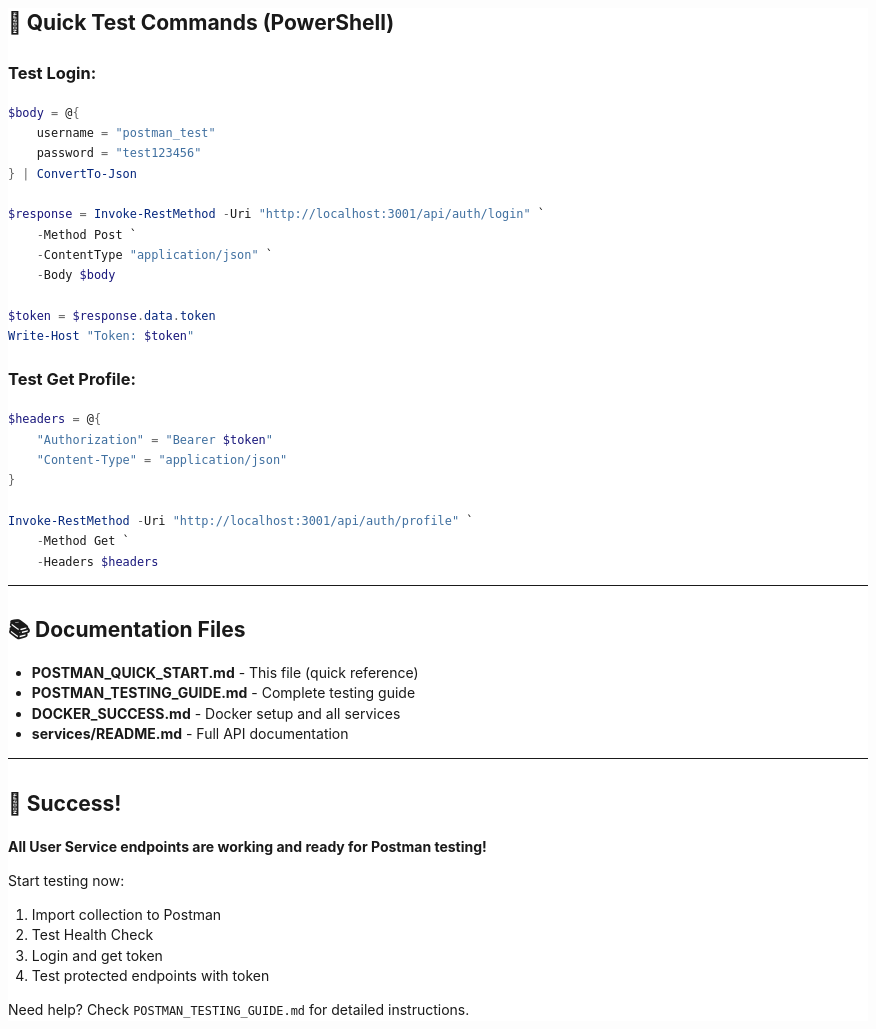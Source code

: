 
## 🚀 Quick Test Commands (PowerShell)

### Test Login:
```powershell
$body = @{
    username = "postman_test"
    password = "test123456"
} | ConvertTo-Json

$response = Invoke-RestMethod -Uri "http://localhost:3001/api/auth/login" `
    -Method Post `
    -ContentType "application/json" `
    -Body $body

$token = $response.data.token
Write-Host "Token: $token"
```

### Test Get Profile:
```powershell
$headers = @{
    "Authorization" = "Bearer $token"
    "Content-Type" = "application/json"
}

Invoke-RestMethod -Uri "http://localhost:3001/api/auth/profile" `
    -Method Get `
    -Headers $headers
```

---

## 📚 Documentation Files

- **POSTMAN_QUICK_START.md** - This file (quick reference)
- **POSTMAN_TESTING_GUIDE.md** - Complete testing guide
- **DOCKER_SUCCESS.md** - Docker setup and all services
- **services/README.md** - Full API documentation

---

## 🎊 Success!

**All User Service endpoints are working and ready for Postman testing!**

Start testing now:
1. Import collection to Postman
2. Test Health Check
3. Login and get token
4. Test protected endpoints with token

Need help? Check `POSTMAN_TESTING_GUIDE.md` for detailed instructions.
